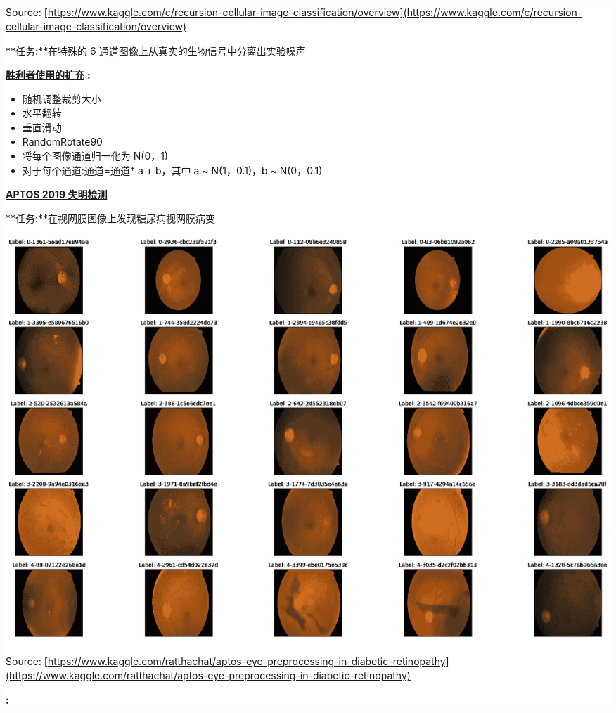 Source: [https://www.kaggle.com/c/recursion-cellular-image-classification/overview](https://www.kaggle.com/c/recursion-cellular-image-classification/overview)

**任务:**在特殊的 6 通道图像上从真实的生物信号中分离出实验噪声

[**胜利者使用的扩充**](https://www.kaggle.com/c/recursion-cellular-image-classification/discussion/110543#latest-648051) **:**

*   随机调整裁剪大小
*   水平翻转
*   垂直滑动
*   RandomRotate90
*   将每个图像通道归一化为 N(0，1)
*   对于每个通道:通道=通道* a + b，其中 a ~ N(1，0.1)，b ~ N(0，0.1)

[**APTOS 2019 失明检测**](https://www.kaggle.com/c/aptos2019-blindness-detection/overview)

**任务:**在视网膜图像上发现糖尿病视网膜病变

![](img/cd63037ac85096f85146c9cc14c620f5.png)

Source: [https://www.kaggle.com/ratthachat/aptos-eye-preprocessing-in-diabetic-retinopathy](https://www.kaggle.com/ratthachat/aptos-eye-preprocessing-in-diabetic-retinopathy)

[](https://www.kaggle.com/c/aptos2019-blindness-detection/discussion/108065)****:****
